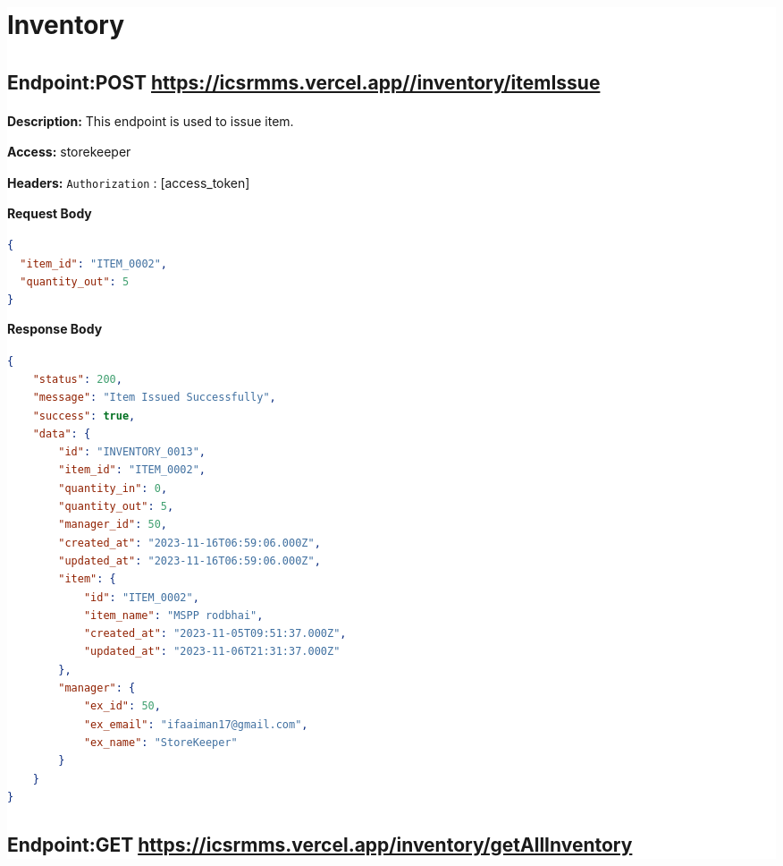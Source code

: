 # **Inventory**

## Endpoint:POST https://icsrmms.vercel.app//inventory/itemIssue

**Description:** This endpoint is used to issue item.

**Access:** storekeeper

**Headers:** `Authorization` : [access_token]


**Request Body**
```json
{
  "item_id": "ITEM_0002",
  "quantity_out": 5
}
```

**Response Body**
```json
{
    "status": 200,
    "message": "Item Issued Successfully",
    "success": true,
    "data": {
        "id": "INVENTORY_0013",
        "item_id": "ITEM_0002",
        "quantity_in": 0,
        "quantity_out": 5,
        "manager_id": 50,
        "created_at": "2023-11-16T06:59:06.000Z",
        "updated_at": "2023-11-16T06:59:06.000Z",
        "item": {
            "id": "ITEM_0002",
            "item_name": "MSPP rodbhai",
            "created_at": "2023-11-05T09:51:37.000Z",
            "updated_at": "2023-11-06T21:31:37.000Z"
        },
        "manager": {
            "ex_id": 50,
            "ex_email": "ifaaiman17@gmail.com",
            "ex_name": "StoreKeeper"
        }
    }
}
```



## Endpoint:GET https://icsrmms.vercel.app/inventory/getAllInventory
